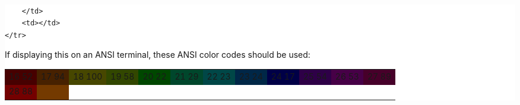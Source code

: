        </td>
        <td></td>
    </tr>
</table>

If displaying this on an ANSI terminal, these ANSI color codes should be used:

<table class="ansi-table color-table pure-table">
    <tr>
        <td class="ondark" style="background:#470000">
            <span class="colorcode">16</span>
            <span class="hexcode">52</span>
        </td>
        <td class="ondark" style="background:#472100">
            <span class="colorcode">17</span>
            <span class="hexcode">94</span>
        </td>
        <td class="ondark" style="background:#474700">
            <span class="colorcode">18</span>
            <span class="hexcode">100</span>
        </td>
        <td class="ondark" style="background:#324700">
            <span class="colorcode">19</span>
            <span class="hexcode">58</span>
        </td>
        <td class="ondark" style="background:#004700">
            <span class="colorcode">20</span>
            <span class="hexcode">22</span>
        </td>
        <td class="ondark" style="background:#00472c">
            <span class="colorcode">21</span>
            <span class="hexcode">29</span>
        </td>
        <td class="ondark" style="background:#004747">
            <span class="colorcode">22</span>
            <span class="hexcode">23</span>
        </td>
        <td class="ondark" style="background:#002747">
            <span class="colorcode">23</span>
            <span class="hexcode">24</span>
        </td>
        <td class="ondark" style="background:#000047">
            <span class="colorcode">24</span>
            <span class="hexcode">17</span>
        </td>
        <td class="ondark" style="background:#2e0047">
            <span class="colorcode">25</span>
            <span class="hexcode">54</span>
        </td>
        <td class="ondark" style="background:#470047">
            <span class="colorcode">26</span>
            <span class="hexcode">53</span>
        </td>
        <td class="ondark" style="background:#47002a">
            <span class="colorcode">27</span>
            <span class="hexcode">89</span>
        </td>
    </tr>
    <tr>
        <td class="ondark" style="background:#740000">
            <span class="colorcode">28</span>
            <span class="hexcode">88</span>
        </td>
        <td class="ondark" style="background:#743a00">